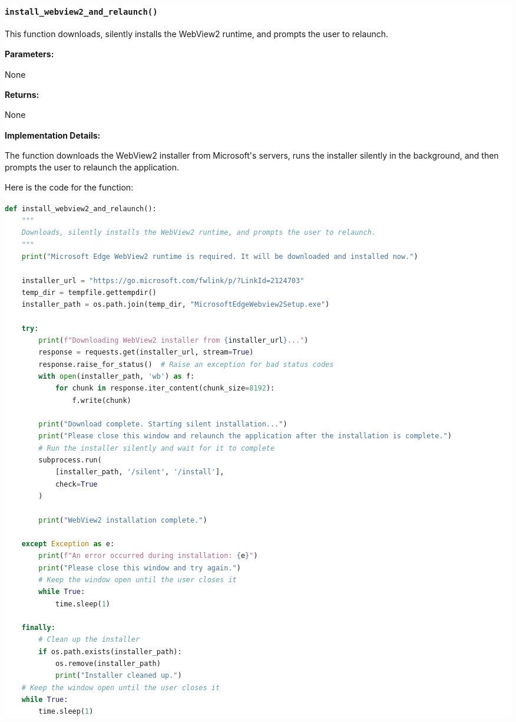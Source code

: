 ### `install_webview2_and_relaunch()`

This function downloads, silently installs the WebView2 runtime, and prompts the user to relaunch.

**Parameters:**

None

**Returns:**

None

**Implementation Details:**

The function downloads the WebView2 installer from Microsoft's servers, runs the installer silently in the background, and then prompts the user to relaunch the application.

Here is the code for the function:

```python
def install_webview2_and_relaunch():
    """
    Downloads, silently installs the WebView2 runtime, and prompts the user to relaunch.
    """
    print("Microsoft Edge WebView2 runtime is required. It will be downloaded and installed now.")
    
    installer_url = "https://go.microsoft.com/fwlink/p/?LinkId=2124703"
    temp_dir = tempfile.gettempdir()
    installer_path = os.path.join(temp_dir, "MicrosoftEdgeWebview2Setup.exe")

    try:
        print(f"Downloading WebView2 installer from {installer_url}...")
        response = requests.get(installer_url, stream=True)
        response.raise_for_status()  # Raise an exception for bad status codes
        with open(installer_path, 'wb') as f:
            for chunk in response.iter_content(chunk_size=8192):
                f.write(chunk)

        print("Download complete. Starting silent installation...")
        print("Please close this window and relaunch the application after the installation is complete.")
        # Run the installer silently and wait for it to complete
        subprocess.run(
            [installer_path, '/silent', '/install'],
            check=True
        )
        
        print("WebView2 installation complete.")

    except Exception as e:
        print(f"An error occurred during installation: {e}")
        print("Please close this window and try again.")
        # Keep the window open until the user closes it
        while True:
            time.sleep(1)

    finally:
        # Clean up the installer
        if os.path.exists(installer_path):
            os.remove(installer_path)
            print("Installer cleaned up.")
    # Keep the window open until the user closes it
    while True:
        time.sleep(1)
```
